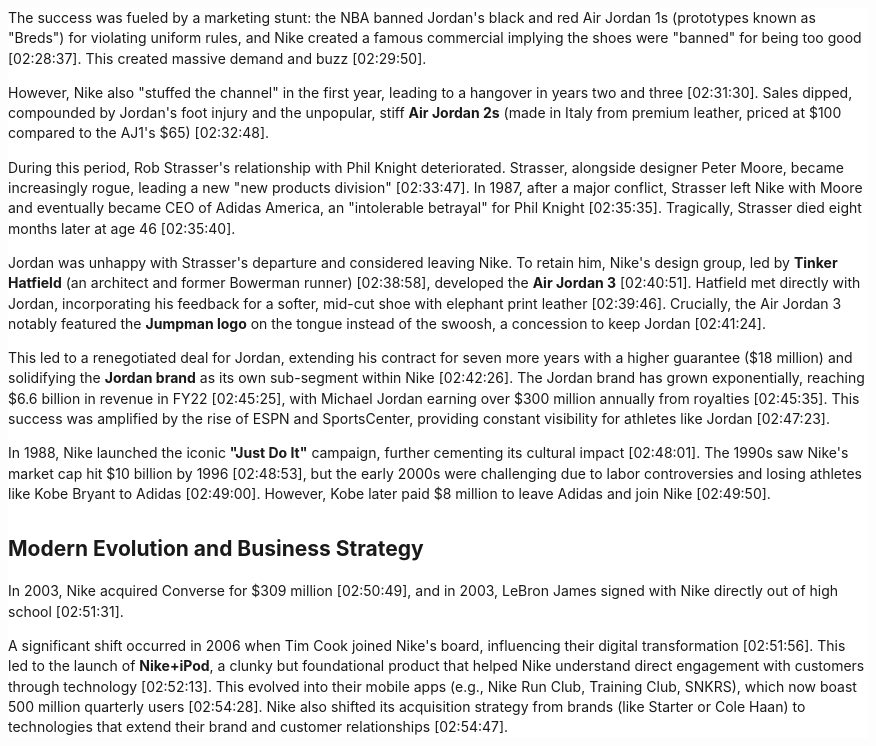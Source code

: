 The success was fueled by a marketing stunt: the NBA banned Jordan's black and red Air Jordan 1s (prototypes known as "Breds") for violating uniform rules, and Nike created a famous commercial implying the shoes were "banned" for being too good <a class="yt-timestamp" data-t="02:28:37">[02:28:37]</a>. This created massive demand and buzz <a class="yt-timestamp" data-t="02:29:50">[02:29:50]</a>.

However, Nike also "stuffed the channel" in the first year, leading to a hangover in years two and three <a class="yt-timestamp" data-t="02:31:30">[02:31:30]</a>. Sales dipped, compounded by Jordan's foot injury and the unpopular, stiff **Air Jordan 2s** (made in Italy from premium leather, priced at $100 compared to the AJ1's $65) <a class="yt-timestamp" data-t="02:32:48">[02:32:48]</a>.

During this period, Rob Strasser's relationship with Phil Knight deteriorated. Strasser, alongside designer Peter Moore, became increasingly rogue, leading a new "new products division" <a class="yt-timestamp" data-t="02:33:47">[02:33:47]</a>. In 1987, after a major conflict, Strasser left Nike with Moore and eventually became CEO of Adidas America, an "intolerable betrayal" for Phil Knight <a class="yt-timestamp" data-t="02:35:35">[02:35:35]</a>. Tragically, Strasser died eight months later at age 46 <a class="yt-timestamp" data-t="02:35:40">[02:35:40]</a>.

Jordan was unhappy with Strasser's departure and considered leaving Nike. To retain him, Nike's design group, led by **Tinker Hatfield** (an architect and former Bowerman runner) <a class="yt-timestamp" data-t="02:38:58">[02:38:58]</a>, developed the **Air Jordan 3** <a class="yt-timestamp" data-t="02:40:51">[02:40:51]</a>. Hatfield met directly with Jordan, incorporating his feedback for a softer, mid-cut shoe with elephant print leather <a class="yt-timestamp" data-t="02:39:46">[02:39:46]</a>. Crucially, the Air Jordan 3 notably featured the **Jumpman logo** on the tongue instead of the swoosh, a concession to keep Jordan <a class="yt-timestamp" data-t="02:41:24">[02:41:24]</a>.

This led to a renegotiated deal for Jordan, extending his contract for seven more years with a higher guarantee ($18 million) and solidifying the **Jordan brand** as its own sub-segment within Nike <a class="yt-timestamp" data-t="02:42:26">[02:42:26]</a>. The Jordan brand has grown exponentially, reaching $6.6 billion in revenue in FY22 <a class="yt-timestamp" data-t="02:45:25">[02:45:25]</a>, with Michael Jordan earning over $300 million annually from royalties <a class="yt-timestamp" data-t="02:45:35">[02:45:35]</a>. This success was amplified by the rise of ESPN and SportsCenter, providing constant visibility for athletes like Jordan <a class="yt-timestamp" data-t="02:47:23">[02:47:23]</a>.

In 1988, Nike launched the iconic **"Just Do It"** campaign, further cementing its cultural impact <a class="yt-timestamp" data-t="02:48:01">[02:48:01]</a>. The 1990s saw Nike's market cap hit $10 billion by 1996 <a class="yt-timestamp" data-t="02:48:53">[02:48:53]</a>, but the early 2000s were challenging due to labor controversies and losing athletes like Kobe Bryant to Adidas <a class="yt-timestamp" data-t="02:49:00">[02:49:00]</a>. However, Kobe later paid $8 million to leave Adidas and join Nike <a class="yt-timestamp" data-t="02:49:50">[02:49:50]</a>.

## Modern Evolution and Business Strategy

In 2003, Nike acquired Converse for $309 million <a class="yt-timestamp" data-t="02:50:49">[02:50:49]</a>, and in 2003, LeBron James signed with Nike directly out of high school <a class="yt-timestamp" data-t="02:51:31">[02:51:31]</a>.

A significant shift occurred in 2006 when Tim Cook joined Nike's board, influencing their digital transformation <a class="yt-timestamp" data-t="02:51:56">[02:51:56]</a>. This led to the launch of **Nike+iPod**, a clunky but foundational product that helped Nike understand direct engagement with customers through technology <a class="yt-timestamp" data-t="02:52:13">[02:52:13]</a>. This evolved into their mobile apps (e.g., Nike Run Club, Training Club, SNKRS), which now boast 500 million quarterly users <a class="yt-timestamp" data-t="02:54:28">[02:54:28]</a>. Nike also shifted its acquisition strategy from brands (like Starter or Cole Haan) to technologies that extend their brand and customer relationships <a class="yt-timestamp" data-t="02:54:47">[02:54:47]</a>.

